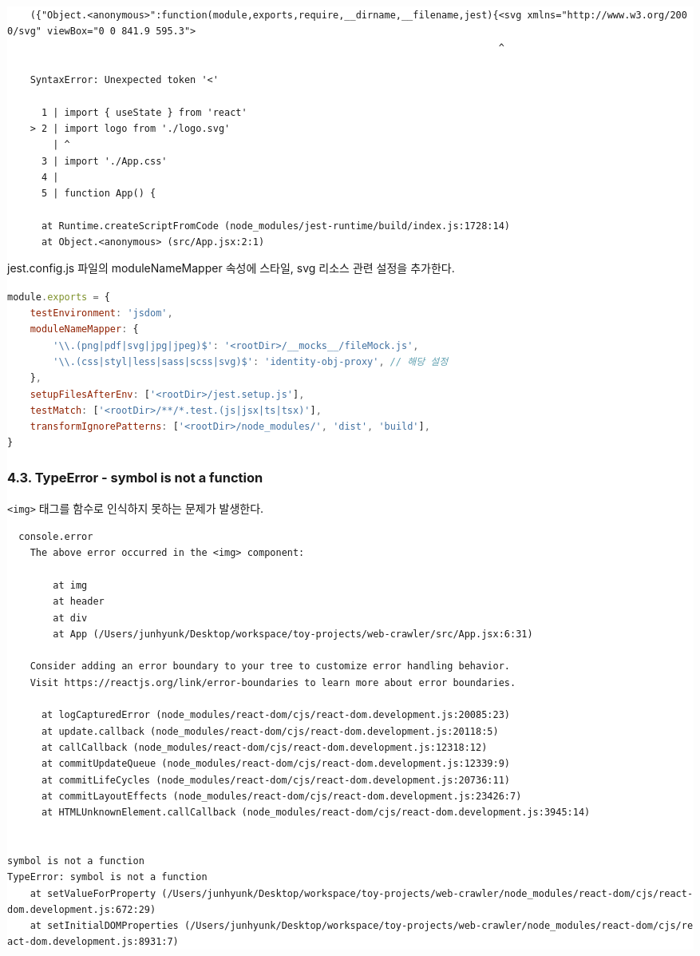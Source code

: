```
    ({"Object.<anonymous>":function(module,exports,require,__dirname,__filename,jest){<svg xmlns="http://www.w3.org/2000/svg" viewBox="0 0 841.9 595.3">
                                                                                      ^

    SyntaxError: Unexpected token '<'

      1 | import { useState } from 'react'
    > 2 | import logo from './logo.svg'
        | ^
      3 | import './App.css'
      4 |
      5 | function App() {

      at Runtime.createScriptFromCode (node_modules/jest-runtime/build/index.js:1728:14)
      at Object.<anonymous> (src/App.jsx:2:1)
```

jest.config.js 파일의 moduleNameMapper 속성에 스타일, svg 리소스 관련 설정을 추가한다. 

```js
module.exports = {
    testEnvironment: 'jsdom',
    moduleNameMapper: {
        '\\.(png|pdf|svg|jpg|jpeg)$': '<rootDir>/__mocks__/fileMock.js',
        '\\.(css|styl|less|sass|scss|svg)$': 'identity-obj-proxy', // 해당 설정
    },
    setupFilesAfterEnv: ['<rootDir>/jest.setup.js'],
    testMatch: ['<rootDir>/**/*.test.(js|jsx|ts|tsx)'],
    transformIgnorePatterns: ['<rootDir>/node_modules/', 'dist', 'build'],
}
```

### 4.3. TypeError - symbol is not a function

`<img>` 태그를 함수로 인식하지 못하는 문제가 발생한다. 

```
  console.error
    The above error occurred in the <img> component:
    
        at img
        at header
        at div
        at App (/Users/junhyunk/Desktop/workspace/toy-projects/web-crawler/src/App.jsx:6:31)
    
    Consider adding an error boundary to your tree to customize error handling behavior.
    Visit https://reactjs.org/link/error-boundaries to learn more about error boundaries.

      at logCapturedError (node_modules/react-dom/cjs/react-dom.development.js:20085:23)
      at update.callback (node_modules/react-dom/cjs/react-dom.development.js:20118:5)
      at callCallback (node_modules/react-dom/cjs/react-dom.development.js:12318:12)
      at commitUpdateQueue (node_modules/react-dom/cjs/react-dom.development.js:12339:9)
      at commitLifeCycles (node_modules/react-dom/cjs/react-dom.development.js:20736:11)
      at commitLayoutEffects (node_modules/react-dom/cjs/react-dom.development.js:23426:7)
      at HTMLUnknownElement.callCallback (node_modules/react-dom/cjs/react-dom.development.js:3945:14)


symbol is not a function
TypeError: symbol is not a function
    at setValueForProperty (/Users/junhyunk/Desktop/workspace/toy-projects/web-crawler/node_modules/react-dom/cjs/react-dom.development.js:672:29)
    at setInitialDOMProperties (/Users/junhyunk/Desktop/workspace/toy-projects/web-crawler/node_modules/react-dom/cjs/react-dom.development.js:8931:7)
```

[esm-link]: https://developer.mozilla.org/en-US/docs/Web/JavaScript/Guide/Modules
[react-test-environment-link]: https://marshallku.com/web/tips/react-%ED%85%8C%EC%8A%A4%ED%8A%B8-%ED%99%98%EA%B2%BD-%EA%B5%AC%EC%B6%95%ED%95%98%EA%B8%B0
[regenerator-runtime-error-link]: https://velog.io/@haebin/React-regeneratorRuntime-is-not-defined-%EC%97%90%EB%9F%AC-%ED%95%B4%EA%B2%B0
[setup-vitest-for-react-application-link]: https://junhyunny.github.io/vite/react/setup-vitest-for-react-application/